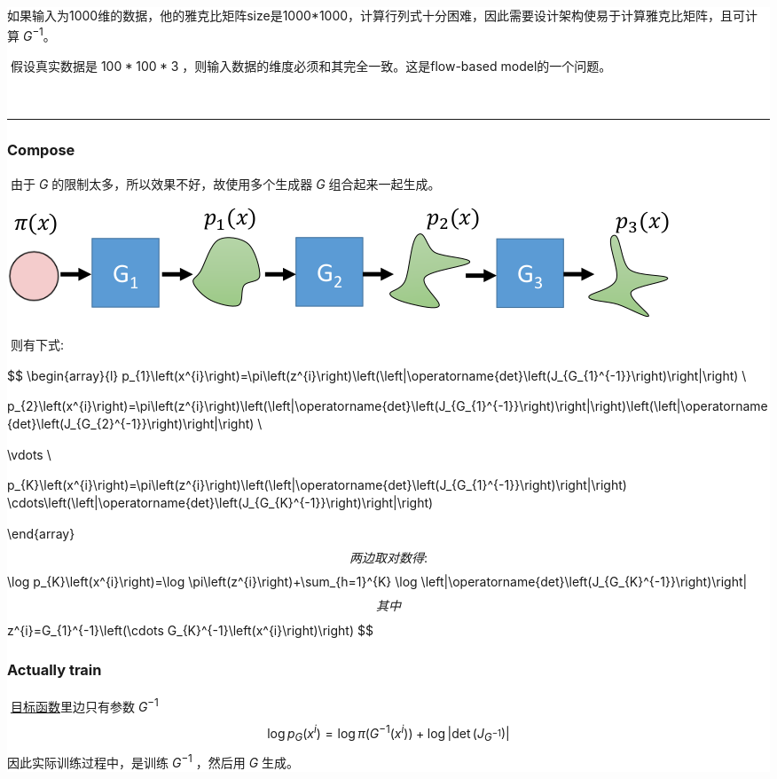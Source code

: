 ​	如果输入为1000维的数据，他的雅克比矩阵size是1000*1000，计算行列式十分困难，因此需要设计架构使易于计算雅克比矩阵，且可计算 $G^{-1}$。

​	假设真实数据是 $100*100*3$ ，则输入数据的维度必须和其完全一致。这是flow-based model的一个问题。

​	

---

### Compose 

​	由于 $G$ 的限制太多，所以效果不好，故使用多个生成器 $G$ 组合起来一起生成。

![image-20201202165347975](assets/image-20201202165347975.png)

​	则有下式:

$$
\begin{array}{l}
p_{1}\left(x^{i}\right)=\pi\left(z^{i}\right)\left(\left|\operatorname{det}\left(J_{G_{1}^{-1}}\right)\right|\right) \\

p_{2}\left(x^{i}\right)=\pi\left(z^{i}\right)\left(\left|\operatorname{det}\left(J_{G_{1}^{-1}}\right)\right|\right)\left(\left|\operatorname{det}\left(J_{G_{2}^{-1}}\right)\right|\right) \\

\vdots \\

p_{K}\left(x^{i}\right)=\pi\left(z^{i}\right)\left(\left|\operatorname{det}\left(J_{G_{1}^{-1}}\right)\right|\right) \cdots\left(\left|\operatorname{det}\left(J_{G_{K}^{-1}}\right)\right|\right)


\end{array}
$$
​	两边取对数得:
$$
\log p_{K}\left(x^{i}\right)=\log \pi\left(z^{i}\right)+\sum_{h=1}^{K} \log \left|\operatorname{det}\left(J_{G_{K}^{-1}}\right)\right|
$$
​	其中
$$
z^{i}=G_{1}^{-1}\left(\cdots G_{K}^{-1}\left(x^{i}\right)\right)
$$


### Actually train

​	[目标函数](#eq4)里边只有参数 $G^{-1}$
$$
\log p_{G}\left(x^{i}\right)=\log \pi\left(G^{-1}\left(x^{i}\right)\right)+\log \left|\operatorname{det}\left(J_{G^{-1}}\right)\right| \tag{4}
$$
​	因此实际训练过程中，是训练 $G^{-1}$ ，然后用 $G$ 生成。
